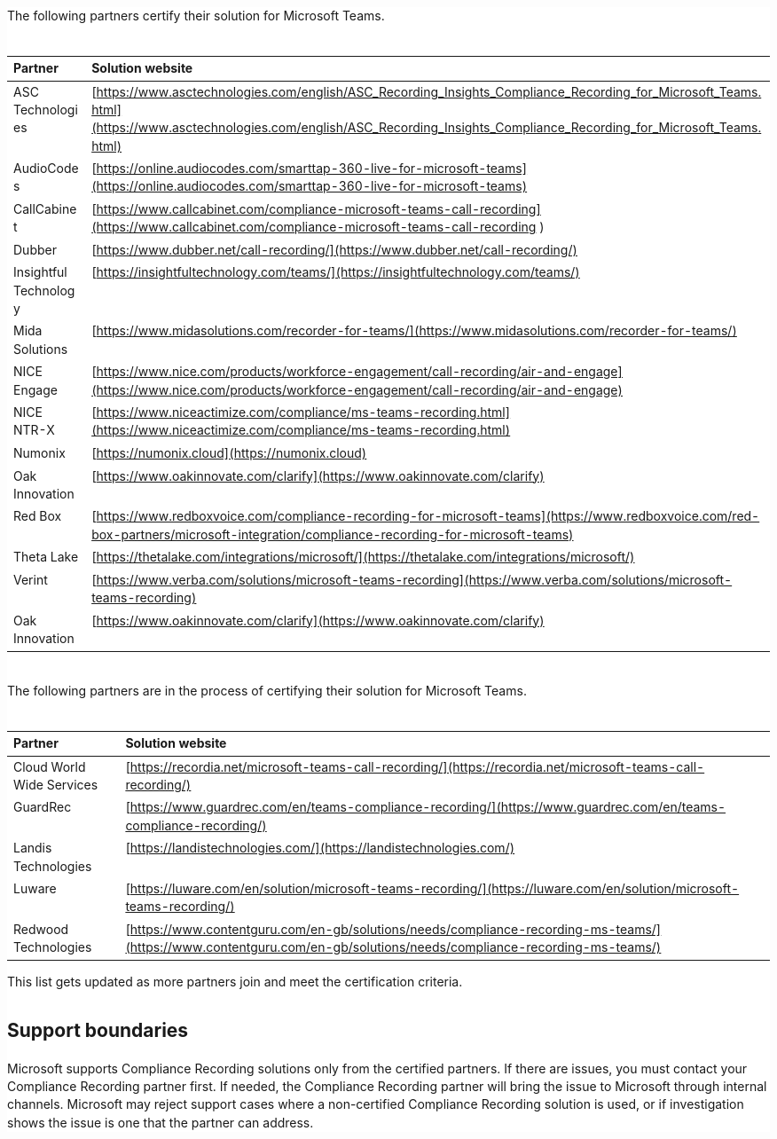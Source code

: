 The following partners certify their solution for Microsoft Teams.<br/><br/>

|Partner|Solution website |
|:--|:--|
|ASC Technologies |[https://www.asctechnologies.com/english/ASC_Recording_Insights_Compliance_Recording_for_Microsoft_Teams.html](https://www.asctechnologies.com/english/ASC_Recording_Insights_Compliance_Recording_for_Microsoft_Teams.html) |
|AudioCodes |[https://online.audiocodes.com/smarttap-360-live-for-microsoft-teams](https://online.audiocodes.com/smarttap-360-live-for-microsoft-teams) |
|CallCabinet |[https://www.callcabinet.com/compliance-microsoft-teams-call-recording](https://www.callcabinet.com/compliance-microsoft-teams-call-recording ) |
|Dubber |[https://www.dubber.net/call-recording/](https://www.dubber.net/call-recording/) |
|Insightful Technology |[https://insightfultechnology.com/teams/](https://insightfultechnology.com/teams/) |
|Mida Solutions |[https://www.midasolutions.com/recorder-for-teams/](https://www.midasolutions.com/recorder-for-teams/) |
|NICE Engage |[https://www.nice.com/products/workforce-engagement/call-recording/air-and-engage](https://www.nice.com/products/workforce-engagement/call-recording/air-and-engage) |
|NICE NTR-X |[https://www.niceactimize.com/compliance/ms-teams-recording.html](https://www.niceactimize.com/compliance/ms-teams-recording.html) |
|Numonix |[https://numonix.cloud](https://numonix.cloud)    |
|Oak Innovation |[https://www.oakinnovate.com/clarify](https://www.oakinnovate.com/clarify) |
|Red Box |[https://www.redboxvoice.com/compliance-recording-for-microsoft-teams](https://www.redboxvoice.com/red-box-partners/microsoft-integration/compliance-recording-for-microsoft-teams)  |
|Theta Lake |[https://thetalake.com/integrations/microsoft/](https://thetalake.com/integrations/microsoft/) |
|Verint |[https://www.verba.com/solutions/microsoft-teams-recording](https://www.verba.com/solutions/microsoft-teams-recording) |
|Oak Innovation |[https://www.oakinnovate.com/clarify](https://www.oakinnovate.com/clarify) |

<br/>
The following partners are in the process of certifying their solution for Microsoft Teams.<br/><br/>

|Partner|Solution website |
|:--|:--|
|Cloud World Wide Services |[https://recordia.net/microsoft-teams-call-recording/](https://recordia.net/microsoft-teams-call-recording/) |
|GuardRec |[https://www.guardrec.com/en/teams-compliance-recording/](https://www.guardrec.com/en/teams-compliance-recording/) |
|Landis Technologies |[https://landistechnologies.com/](https://landistechnologies.com/) |
|Luware |[https://luware.com/en/solution/microsoft-teams-recording/](https://luware.com/en/solution/microsoft-teams-recording/) |
|Redwood Technologies |[https://www.contentguru.com/en-gb/solutions/needs/compliance-recording-ms-teams/](https://www.contentguru.com/en-gb/solutions/needs/compliance-recording-ms-teams/) |

This list gets updated as more partners join and meet the certification criteria.

## Support boundaries

Microsoft supports Compliance Recording solutions only from the certified partners. If there are issues, you must contact your Compliance Recording partner first. If needed, the Compliance Recording partner will bring the issue to Microsoft through internal channels. Microsoft may reject support cases where a non-certified Compliance Recording solution is used, or if investigation shows the issue is one that the partner can address.
